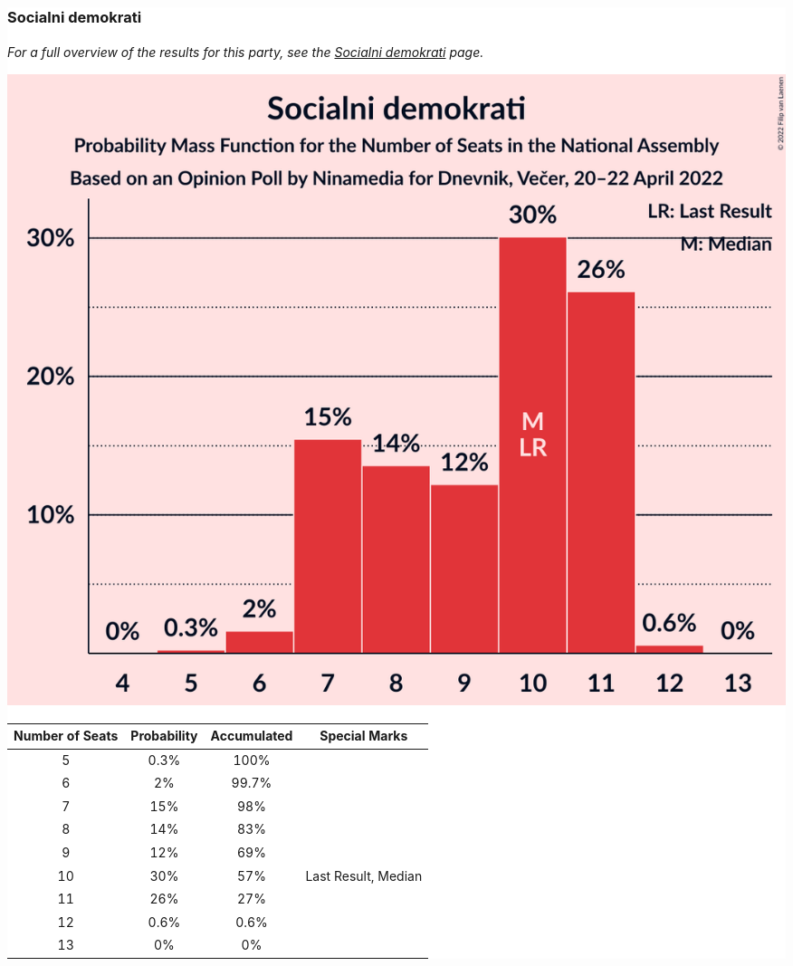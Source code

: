 ### Socialni demokrati

*For a full overview of the results for this party, see the [Socialni demokrati](party-socialnidemokrati.html) page.*

![Graph with seats probability mass function not yet produced](2022-04-22-Ninamedia-seats-pmf-socialnidemokrati.png "Seats Probability Mass Function")

| Number of Seats | Probability | Accumulated | Special Marks |
|:---------------:|:-----------:|:-----------:|:-------------:|
| 5 | 0.3% | 100% |  |
| 6 | 2% | 99.7% |  |
| 7 | 15% | 98% |  |
| 8 | 14% | 83% |  |
| 9 | 12% | 69% |  |
| 10 | 30% | 57% | Last Result, Median |
| 11 | 26% | 27% |  |
| 12 | 0.6% | 0.6% |  |
| 13 | 0% | 0% |  |

